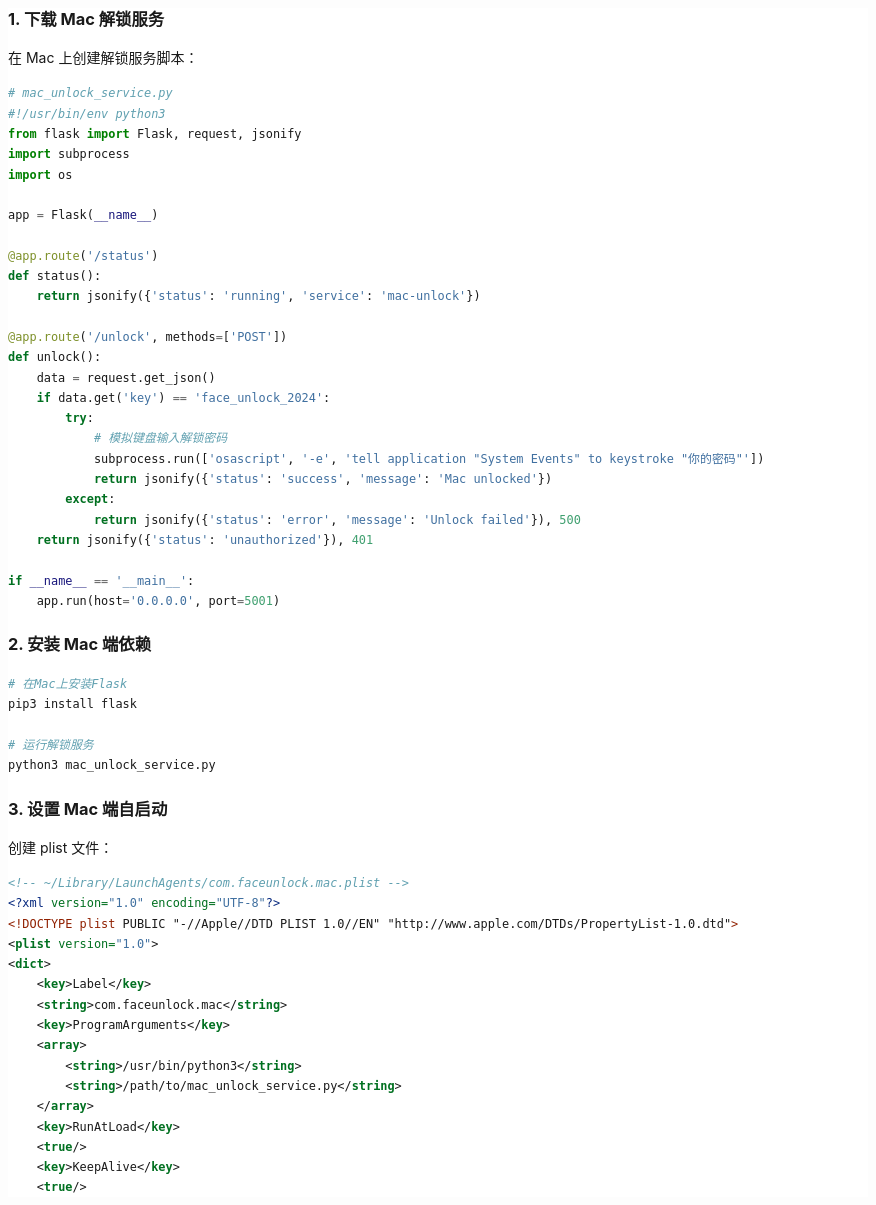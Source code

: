### 1. 下载 Mac 解锁服务

在 Mac 上创建解锁服务脚本：

```python
# mac_unlock_service.py
#!/usr/bin/env python3
from flask import Flask, request, jsonify
import subprocess
import os

app = Flask(__name__)

@app.route('/status')
def status():
    return jsonify({'status': 'running', 'service': 'mac-unlock'})

@app.route('/unlock', methods=['POST'])
def unlock():
    data = request.get_json()
    if data.get('key') == 'face_unlock_2024':
        try:
            # 模拟键盘输入解锁密码
            subprocess.run(['osascript', '-e', 'tell application "System Events" to keystroke "你的密码"'])
            return jsonify({'status': 'success', 'message': 'Mac unlocked'})
        except:
            return jsonify({'status': 'error', 'message': 'Unlock failed'}), 500
    return jsonify({'status': 'unauthorized'}), 401

if __name__ == '__main__':
    app.run(host='0.0.0.0', port=5001)
```

### 2. 安装 Mac 端依赖

```bash
# 在Mac上安装Flask
pip3 install flask

# 运行解锁服务
python3 mac_unlock_service.py
```

### 3. 设置 Mac 端自启动

创建 plist 文件：

```xml
<!-- ~/Library/LaunchAgents/com.faceunlock.mac.plist -->
<?xml version="1.0" encoding="UTF-8"?>
<!DOCTYPE plist PUBLIC "-//Apple//DTD PLIST 1.0//EN" "http://www.apple.com/DTDs/PropertyList-1.0.dtd">
<plist version="1.0">
<dict>
    <key>Label</key>
    <string>com.faceunlock.mac</string>
    <key>ProgramArguments</key>
    <array>
        <string>/usr/bin/python3</string>
        <string>/path/to/mac_unlock_service.py</string>
    </array>
    <key>RunAtLoad</key>
    <true/>
    <key>KeepAlive</key>
    <true/>
```